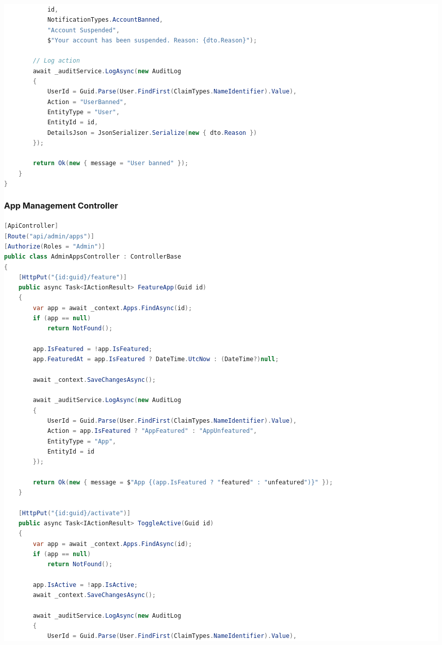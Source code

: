 ```csharp
            id,
            NotificationTypes.AccountBanned,
            "Account Suspended",
            $"Your account has been suspended. Reason: {dto.Reason}");
        
        // Log action
        await _auditService.LogAsync(new AuditLog
        {
            UserId = Guid.Parse(User.FindFirst(ClaimTypes.NameIdentifier).Value),
            Action = "UserBanned",
            EntityType = "User",
            EntityId = id,
            DetailsJson = JsonSerializer.Serialize(new { dto.Reason })
        });
        
        return Ok(new { message = "User banned" });
    }
}
```

### App Management Controller
```csharp
[ApiController]
[Route("api/admin/apps")]
[Authorize(Roles = "Admin")]
public class AdminAppsController : ControllerBase
{
    [HttpPut("{id:guid}/feature")]
    public async Task<IActionResult> FeatureApp(Guid id)
    {
        var app = await _context.Apps.FindAsync(id);
        if (app == null)
            return NotFound();
        
        app.IsFeatured = !app.IsFeatured;
        app.FeaturedAt = app.IsFeatured ? DateTime.UtcNow : (DateTime?)null;
        
        await _context.SaveChangesAsync();
        
        await _auditService.LogAsync(new AuditLog
        {
            UserId = Guid.Parse(User.FindFirst(ClaimTypes.NameIdentifier).Value),
            Action = app.IsFeatured ? "AppFeatured" : "AppUnfeatured",
            EntityType = "App",
            EntityId = id
        });
        
        return Ok(new { message = $"App {(app.IsFeatured ? "featured" : "unfeatured")}" });
    }
    
    [HttpPut("{id:guid}/activate")]
    public async Task<IActionResult> ToggleActive(Guid id)
    {
        var app = await _context.Apps.FindAsync(id);
        if (app == null)
            return NotFound();
        
        app.IsActive = !app.IsActive;
        await _context.SaveChangesAsync();
        
        await _auditService.LogAsync(new AuditLog
        {
            UserId = Guid.Parse(User.FindFirst(ClaimTypes.NameIdentifier).Value),
```